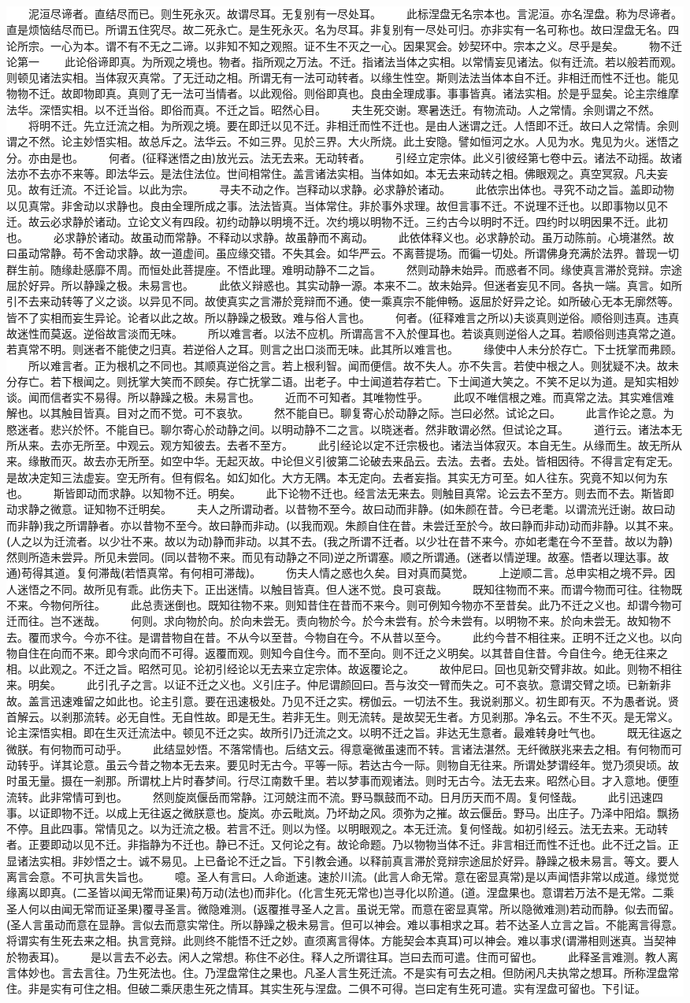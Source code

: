 　　泥洹尽谛者。直结尽而已。则生死永灭。故谓尽耳。无复别有一尽处耳。
　　此标涅盘无名宗本也。言泥洹。亦名涅盘。称为尽谛者。直是烦恼结尽而已。所谓五住究尽。故二死永亡。是生死永灭。名为尽耳。非复别有一尽处可归。亦非实有一名可称也。故曰涅盘无名。四论所宗。一心为本。谓不有不无之二谛。以非知不知之观照。证不生不灭之一心。因果冥会。妙契环中。宗本之义。尽乎是矣。
　　物不迁论第一
　　此论俗谛即真。为所观之境也。物者。指所观之万法。不迁。指诸法当体之实相。以常情妄见诸法。似有迁流。若以般若而观。则顿见诸法实相。当体寂灭真常。了无迁动之相。所谓无有一法可动转者。以缘生性空。斯则法法当体本自不迁。非相迁而性不迁也。能见物物不迁。故即物即真。真则了无一法可当情者。以此观俗。则俗即真也。良由全理成事。事事皆真。诸法实相。於是乎显矣。论主宗维摩法华。深悟实相。以不迁当俗。即俗而真。不迁之旨。昭然心目。
　　夫生死交谢。寒暑迭迁。有物流动。人之常情。余则谓之不然。
　　将明不迁。先立迁流之相。为所观之境。要在即迁以见不迁。非相迁而性不迁也。是由人迷谓之迁。人悟即不迁。故曰人之常情。余则谓之不然。论主妙悟实相。故总斥之。法华云。不如三界。见於三界。大火所烧。此土安隐。譬如恒河之水。人见为水。鬼见为火。迷悟之分。亦由是也。
　　何者。(征释迷悟之由)放光云。法无去来。无动转者。
　　引经立定宗体。此义引彼经第七卷中云。诸法不动摇。故诸法亦不去亦不来等。即法华云。是法住法位。世间相常住。盖言诸法实相。当体如如。本无去来动转之相。佛眼观之。真空冥寂。凡夫妄见。故有迁流。不迁论旨。以此为宗。
　　寻夫不动之作。岂释动以求静。必求静於诸动。
　　此依宗出体也。寻究不动之旨。盖即动物以见真常。非舍动以求静也。良由全理所成之事。法法皆真。当体常住。非於事外求理。故但言事不迁。不说理不迁也。以即事物以见不迁。故云必求静於诸动。立论文义有四段。初约动静以明境不迁。次约境以明物不迁。三约古今以明时不迁。四约时以明因果不迁。此初也。
　　必求静於诸动。故虽动而常静。不释动以求静。故虽静而不离动。
　　此依体释义也。必求静於动。虽万动陈前。心境湛然。故曰虽动常静。苟不舍动求静。故一道虚间。虽应缘交错。不失其会。如华严云。不离菩提场。而徧一切处。所谓佛身充满於法界。普现一切群生前。随缘赴感靡不周。而恒处此菩提座。不悟此理。难明动静不二之旨。
　　然则动静未始异。而惑者不同。缘使真言滞於竞辩。宗途屈於好异。所以静躁之极。未易言也。
　　此依义辩惑也。其实动静一源。本来不二。故未始异。但迷者妄见不同。各执一端。真言。如所引不去来动转等了义之谈。以异见不同。故使真实之言滞於竞辩而不通。使一乘真宗不能伸畅。返屈於好异之论。如所破心无本无廓然等。皆不了实相而妄生异论。论者以此之故。所以静躁之极致。难与俗人言也。
　　何者。(征释难言之所以)夫谈真则逆俗。顺俗则违真。违真故迷性而莫返。逆俗故言淡而无味。
　　所以难言者。以法不应机。所谓高言不入於俚耳也。若谈真则逆俗人之耳。若顺俗则违真常之道。若真常不明。则迷者不能使之归真。若逆俗人之耳。则言之出口淡而无味。此其所以难言也。
　　缘使中人未分於存亡。下士抚掌而弗顾。
　　所以难言者。正为根机之不同也。其顺真逆俗之言。若上根利智。闻而便信。故不失人。亦不失言。若使中根之人。则犹疑不决。故未分存亡。若下根闻之。则抚掌大笑而不顾矣。存亡抚掌二语。出老子。中士闻道若存若亡。下士闻道大笑之。不笑不足以为道。是知实相妙谈。闻而信者实不易得。所以静躁之极。未易言也。
　　近而不可知者。其唯物性乎。
　　此叹不唯信根之难。而真常之法。其实难信难解也。以其触目皆真。目对之而不觉。可不哀欤。
　　然不能自已。聊复寄心於动静之际。岂曰必然。试论之曰。
　　此言作论之意。为愍迷者。悲兴於怀。不能自已。聊尔寄心於动静之间。以明动静不二之言。以晓迷者。然非敢谓必然。但试论之耳。
　　道行云。诸法本无所从来。去亦无所至。中观云。观方知彼去。去者不至方。
　　此引经论以定不迁宗极也。诸法当体寂灭。本自无生。从缘而生。故无所从来。缘散而灭。故去亦无所至。如空中华。无起灭故。中论但义引彼第二论破去来品云。去法。去者。去处。皆相因待。不得言定有定无。是故决定知三法虚妄。空无所有。但有假名。如幻如化。大方无隅。本无定向。去者妄指。其实无方可至。如人往东。究竟不知以何为东也。
　　斯皆即动而求静。以知物不迁。明矣。
　　此下论物不迁也。经言法无来去。则触目真常。论云去不至方。则去而不去。斯皆即动求静之微意。证知物不迁明矣。
　　夫人之所谓动者。以昔物不至今。故曰动而非静。(如朱颜在昔。今已老耄。以谓流光迁谢。故曰动而非静)我之所谓静者。亦以昔物不至今。故曰静而非动。(以我而观。朱颜自住在昔。未尝迁至於今。故曰静而非动)动而非静。以其不来。(人之以为迁流者。以少壮不来。故以为动)静而非动。以其不去。(我之所谓不迁者。以少壮在昔不来今。亦如老耄在今不至昔。故以为静)然则所造未尝异。所见未尝同。(同以昔物不来。而见有动静之不同)逆之所谓塞。顺之所谓通。(迷者以情逆理。故塞。悟者以理达事。故通)苟得其道。复何滞哉(若悟真常。有何相可滞哉)。
　　伤夫人情之惑也久矣。目对真而莫觉。
　　上逆顺二言。总申实相之境不异。因人迷悟之不同。故所见有乖。此伤夫下。正出迷情。以触目皆真。但人迷不觉。良可哀哉。
　　既知往物而不来。而谓今物而可往。往物既不来。今物何所往。
　　此总责迷倒也。既知往物不来。则知昔住在昔而不来今。则可例知今物亦不至昔矣。此乃不迁之义也。却谓今物可迁而往。岂不迷哉。
　　何则。求向物於向。於向未尝无。责向物於今。於今未尝有。於今未尝有。以明物不来。於向未尝无。故知物不去。覆而求今。今亦不往。是谓昔物自在昔。不从今以至昔。今物自在今。不从昔以至今。
　　此约今昔不相往来。正明不迁之义也。以向物自住在向而不来。即今求向而不可得。返覆而观。则知今自住今。而不至向。则不迁之义明矣。以其昔自住昔。今自住今。绝无往来之相。以此观之。不迁之旨。昭然可见。论初引经论以无去来立定宗体。故返覆论之。
　　故仲尼曰。回也见新交臂非故。如此。则物不相往来。明矣。
　　此引孔子之言。以证不迁之义也。义引庄子。仲尼谓颜回曰。吾与汝交一臂而失之。可不哀欤。意谓交臂之顷。已新新非故。盖言迅速难留之如此也。论主引意。要在迅速极处。乃见不迁之实。楞伽云。一切法不生。我说剎那义。初生即有灭。不为愚者说。贤首解云。以剎那流转。必无自性。无自性故。即是无生。若非无生。则无流转。是故契无生者。方见剎那。净名云。不生不灭。是无常义。论主深悟实相。即在生灭迁流法中。顿见不迁之实。故所引乃迁流之文。以明不迁之旨。非达无生意者。最难转身吐气也。
　　既无往返之微朕。有何物而可动乎。
　　此结显妙悟。不落常情也。后结文云。得意毫微虽速而不转。言诸法湛然。无纤微朕兆来去之相。有何物而可动转乎。详其论意。虽云今昔之物本无去来。要见时无古今。平等一际。若达古今一际。则物自无往来。所谓处梦谓经年。觉乃须臾顷。故时虽无量。摄在一剎那。所谓枕上片时春梦间。行尽江南数千里。若以梦事而观诸法。则时无古今。法无去来。昭然心目。才入意地。便堕流转。此非常情可到也。
　　然则旋岚偃岳而常静。江河兢注而不流。野马飘鼓而不动。日月历天而不周。复何怪哉。
　　此引迅速四事。以证即物不迁。以成上无往返之微朕意也。旋岚。亦云毗岚。乃坏劫之风。须弥为之摧。故云偃岳。野马。出庄子。乃泽中阳焰。飘扬不停。且此四事。常情见之。以为迁流之极。若言不迁。则以为怪。以明眼观之。本无迁流。复何怪哉。如初引经云。法无去来。无动转者。正要即动以见不迁。非指静为不迁也。静已不迁。又何论之有。故论命题。乃以物物当体不迁。非言相迁而性不迁也。此不迁之旨。正显诸法实相。非妙悟之士。诚不易见。上已备论不迁之旨。下引教会通。以释前真言滞於竞辩宗途屈於好异。静躁之极未易言。等文。要人离言会意。不可执言失旨也。
　　噫。圣人有言曰。人命逝速。速於川流。(此言人命无常。意在密显真常)是以声闻悟非常以成道。缘觉觉缘离以即真。(二圣皆以闻无常而证果)苟万动(法也)而非化。(化言生死无常也)岂寻化以阶道。(道。涅盘果也。意谓若万法不是无常。二乘圣人何以由闻无常而证圣果)覆寻圣言。微隐难测。(返覆推寻圣人之言。虽说无常。而意在密显真常。所以隐微难测)若动而静。似去而留。(圣人言虽动而意在显静。言似去而意实常住。所以静躁之极未易言。但可以神会。难以事相求之耳。若不达圣人立言之旨。不能离言得意。将谓实有生死去来之相。执言竞辩。此则终不能悟不迁之妙。直须离言得体。方能契会本真耳)可以神会。难以事求(谓滞相则迷真。当契神於物表耳)。
　　是以言去不必去。闲人之常想。称住不必住。释人之所谓往耳。岂曰去而可遣。住而可留也。
　　此释圣言难测。教人离言体妙也。言去言往。乃生死法也。住。乃涅盘常住之果也。凡圣人言生死迁流。不是实有可去之相。但防闲凡夫执常之想耳。所称涅盘常住。非是实有可住之相。但破二乘厌患生死之情耳。其实生死与涅盘。二俱不可得。岂曰定有生死可遣。实有涅盘可留也。下引证。